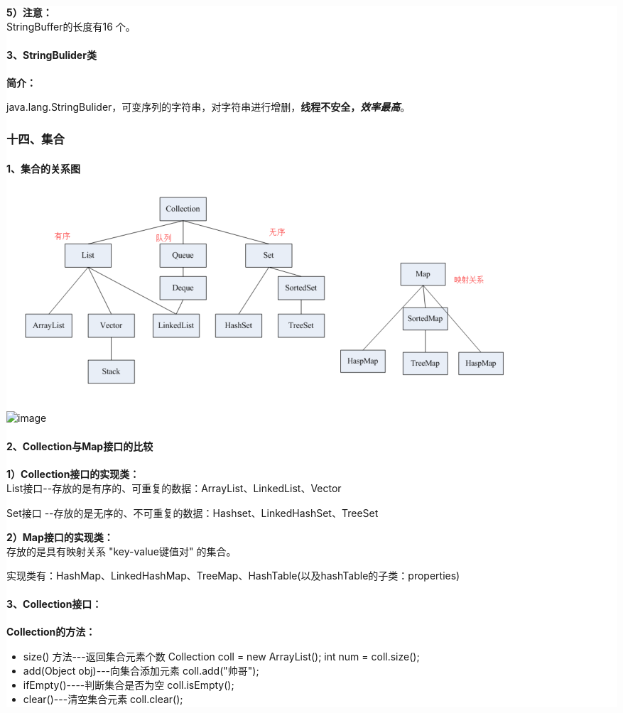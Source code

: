 
**5）注意：**  
StringBuffer的长度有16 个。



#### 3、StringBulider类
**简介：**  

java.lang.StringBulider，可变序列的字符串，对字符串进行增删，**线程不安全，*效率最高***。


### 十四、集合

#### 1、集合的关系图

![1551248564626](assets/1551248564626.png)

![image](https://note.youdao.com/yws/api/personal/file/7DEC4AF8A7034C5D9BE0C1A07B4E5C57?method=download&shareKey=63a731bd05d8124e000cd8de1d3499b0)


#### 2、Collection与Map接口的比较

**1）Collection接口的实现类：**  
List接口--存放的是有序的、可重复的数据：ArrayList、LinkedList、Vector    

Set接口 --存放的是无序的、不可重复的数据：Hashset、LinkedHashSet、TreeSet

**2）Map接口的实现类：**  
存放的是具有映射关系 "key-value键值对" 的集合。  

实现类有：HashMap、LinkedHashMap、TreeMap、HashTable(以及hashTable的子类：properties)



#### 3、Collection接口：

**Collection的方法：**  

- size() 方法---返回集合元素个数    Collection coll  = new ArrayList();    int num = coll.size();
- add(Object obj)---向集合添加元素   coll.add("帅哥");
- ifEmpty()----判断集合是否为空   coll.isEmpty();
- clear()---清空集合元素   coll.clear();  
